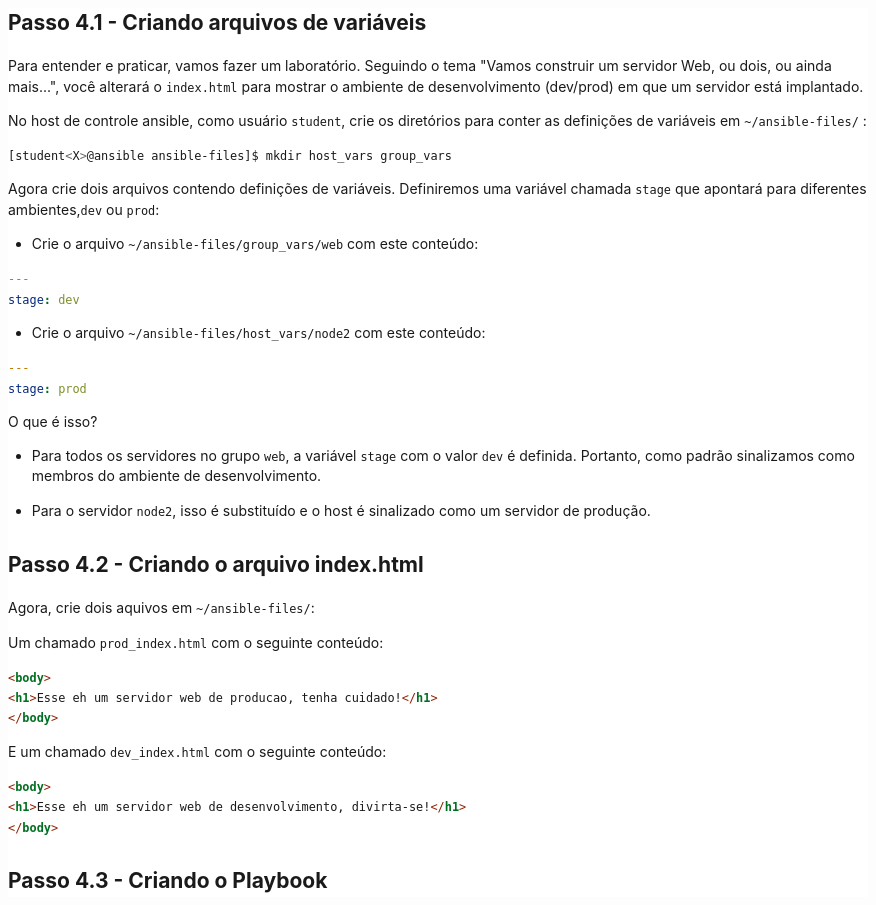 ## Passo 4.1 - Criando arquivos de variáveis

Para entender e praticar, vamos fazer um laboratório. Seguindo o tema "Vamos construir um servidor Web, ou dois, ou ainda mais...​", você alterará o `index.html` para mostrar o ambiente de desenvolvimento (dev/prod) em que um servidor está implantado.

No host de controle ansible, como usuário `student`, crie os diretórios para conter as definições de variáveis em `~/ansible-files/` :

```bash
[student<X>@ansible ansible-files]$ mkdir host_vars group_vars
```

Agora crie dois arquivos contendo definições de variáveis. Definiremos uma variável chamada `stage` que apontará para diferentes ambientes,`dev` ou `prod`:

  - Crie o arquivo `~/ansible-files/group_vars/web` com este conteúdo:

```yaml
---
stage: dev
```

  - Crie o arquivo `~/ansible-files/host_vars/node2` com este conteúdo:

```yaml
---
stage: prod
```

O que é isso?

  - Para todos os servidores no grupo `web`, a variável `stage` com o valor `dev` é definida. Portanto, como padrão sinalizamos como membros do ambiente de desenvolvimento.

  - Para o servidor `node2`, isso é substituído e o host é sinalizado como um servidor de produção.

## Passo 4.2 - Criando o arquivo index.html

Agora, crie dois aquivos em `~/ansible-files/`:

Um chamado `prod_index.html` com o seguinte conteúdo:

```html
<body>
<h1>Esse eh um servidor web de producao, tenha cuidado!</h1>
</body>
```

E um chamado `dev_index.html` com o seguinte conteúdo:

```html
<body>
<h1>Esse eh um servidor web de desenvolvimento, divirta-se!</h1>
</body>
```

## Passo 4.3 - Criando o Playbook
